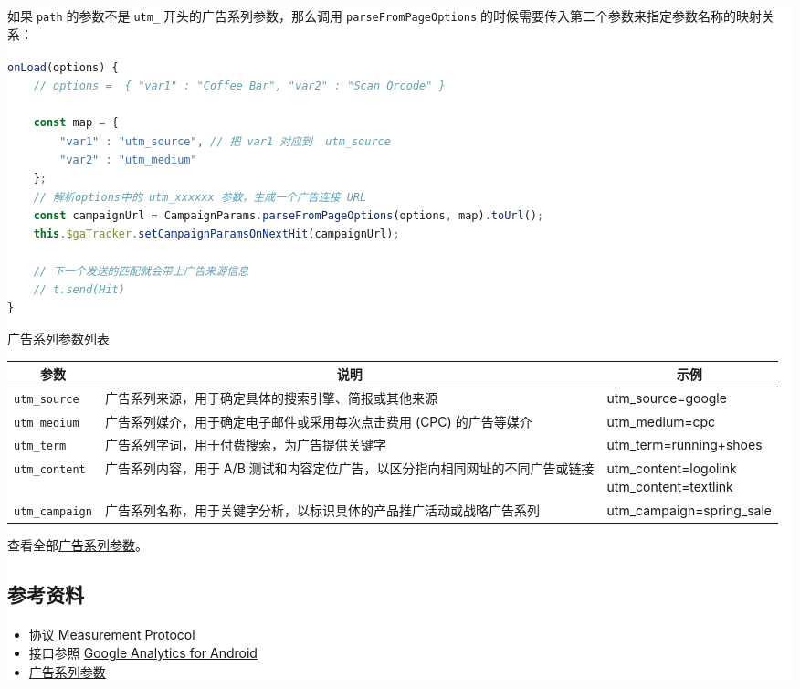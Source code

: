 如果 `path` 的参数不是 `utm_` 开头的广告系列参数，那么调用 `parseFromPageOptions` 的时候需要传入第二个参数来指定参数名称的映射关系：

```javascript
onLoad(options) {
  	// options =  { "var1" : "Coffee Bar", "var2" : "Scan Qrcode" }
  
  	const map = {
      	"var1" : "utm_source", // 把 var1 对应到  utm_source
      	"var2" : "utm_medium"
    };
    // 解析options中的 utm_xxxxxx 参数，生成一个广告连接 URL
    const campaignUrl = CampaignParams.parseFromPageOptions(options, map).toUrl();
    this.$gaTracker.setCampaignParamsOnNextHit(campaignUrl);

    // 下一个发送的匹配就会带上广告来源信息
    // t.send(Hit)
}
```

广告系列参数列表

| 参数           | 说明                                                         | 示例                                          |
| -------------- | ------------------------------------------------------------ | --------------------------------------------- |
| `utm_source`   | 广告系列来源，用于确定具体的搜索引擎、简报或其他来源         | utm_source=google                             |
| `utm_medium`   | 广告系列媒介，用于确定电子邮件或采用每次点击费用 (CPC) 的广告等媒介 | utm_medium=cpc                                |
| `utm_term`     | 广告系列字词，用于付费搜索，为广告提供关键字                 | utm_term=running+shoes                        |
| `utm_content`  | 广告系列内容，用于 A/B 测试和内容定位广告，以区分指向相同网址的不同广告或链接 | utm_content=logolink<br/>utm_content=textlink |
| `utm_campaign` | 广告系列名称，用于关键字分析，以标识具体的产品推广活动或战略广告系列 | utm_campaign=spring_sale                      |

查看全部[广告系列参数](https://developers.google.com/analytics/devguides/collection/android/v4/campaigns#campaign-params)。

## 参考资料

- 协议 [Measurement Protocol](https://developers.google.com/analytics/devguides/collection/protocol/v1/reference)  
- 接口参照 [Google Analytics for Android](https://developers.google.com/analytics/devguides/collection/android/v4/)   
- [广告系列参数](https://developers.google.com/analytics/devguides/collection/android/v4/campaigns#campaign-params)

